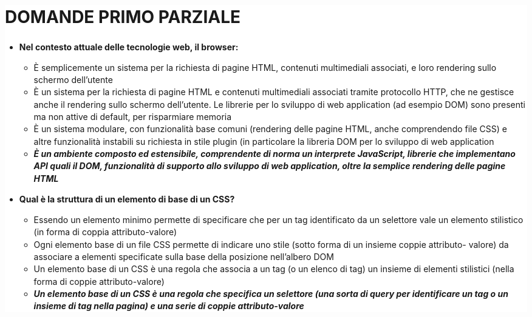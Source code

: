 # DOMANDE PRIMO PARZIALE

* **Nel contesto attuale delle tecnologie web,
    il browser:**
	
	* È semplicemente un sistema per la
      richiesta di pagine HTML, contenuti
      multimediali associati, e loro rendering
      sullo schermo dell’utente
    * È un sistema per la richiesta di pagine
      HTML e contenuti multimediali
      associati tramite protocollo HTTP, che
      ne gestisce anche il rendering sullo
      schermo dell’utente. Le librerie per lo
      sviluppo di web application (ad
      esempio DOM) sono presenti ma non
      attive di default, per risparmiare
      memoria
    * È un sistema modulare, con
      funzionalità base comuni (rendering
      delle pagine HTML, anche
      comprendendo file CSS) e altre
      funzionalità instabili su richiesta in stile
      plugin (in particolare la libreria DOM
      per lo sviluppo di web application
    * ***È un ambiente composto ed
      estensibile, comprendente di norma un
      interprete JavaScript, librerie che
      implementano API quali il DOM,
      funzionalità di supporto allo sviluppo di
      web application, oltre la semplice
      rendering delle pagine HTML***
	  
* **Qual è la struttura di un elemento di base
    di un CSS?**
	
	* Essendo un elemento minimo
      permette di specificare che per un tag
      identificato da un selettore vale un
      elemento stilistico (in forma di coppia
      attributo-valore)
	* Ogni elemento base di un file CSS
      permette di indicare uno stile (sotto
      forma di un insieme coppie attributo-
      valore) da associare a elementi
      specificate sulla base della posizione
      nell’albero DOM
	* Un elemento base di un CSS è una
      regola che associa a un tag (o un
      elenco di tag) un insieme di elementi
      stilistici (nella forma di coppie
      attributo-valore)
    * ***Un elemento base di un CSS è una
      regola che specifica un selettore (una
      sorta di query per identificare un tag o
      un insieme di tag nella pagina) e una
      serie di coppie attributo-valore***
	  